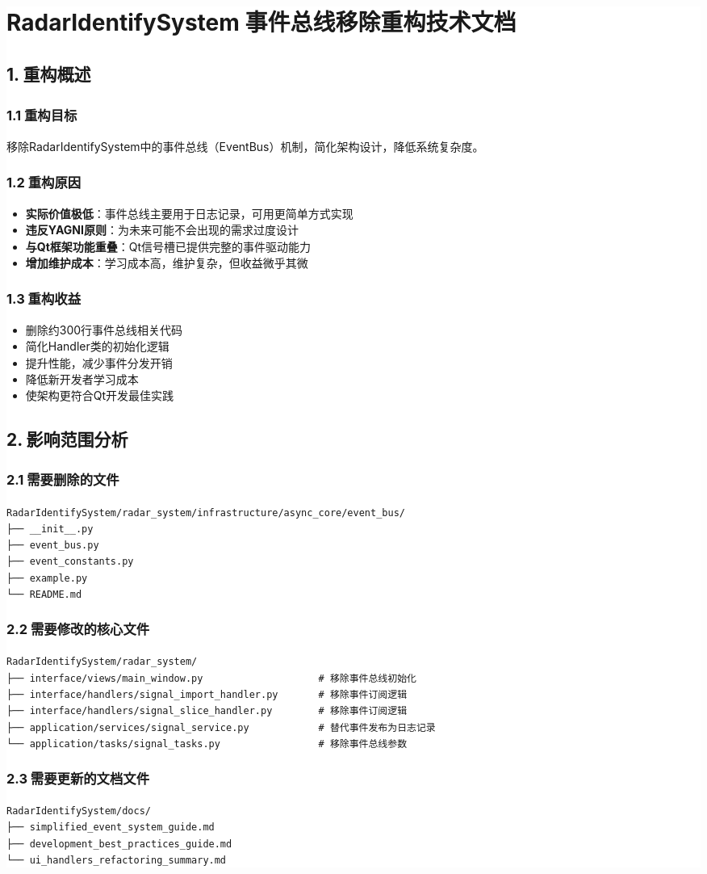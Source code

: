 # RadarIdentifySystem 事件总线移除重构技术文档

## 1. 重构概述

### 1.1 重构目标
移除RadarIdentifySystem中的事件总线（EventBus）机制，简化架构设计，降低系统复杂度。

### 1.2 重构原因
- **实际价值极低**：事件总线主要用于日志记录，可用更简单方式实现
- **违反YAGNI原则**：为未来可能不会出现的需求过度设计
- **与Qt框架功能重叠**：Qt信号槽已提供完整的事件驱动能力
- **增加维护成本**：学习成本高，维护复杂，但收益微乎其微

### 1.3 重构收益
- 删除约300行事件总线相关代码
- 简化Handler类的初始化逻辑
- 提升性能，减少事件分发开销
- 降低新开发者学习成本
- 使架构更符合Qt开发最佳实践

## 2. 影响范围分析

### 2.1 需要删除的文件
```
RadarIdentifySystem/radar_system/infrastructure/async_core/event_bus/
├── __init__.py
├── event_bus.py
├── event_constants.py
├── example.py
└── README.md
```

### 2.2 需要修改的核心文件
```
RadarIdentifySystem/radar_system/
├── interface/views/main_window.py                    # 移除事件总线初始化
├── interface/handlers/signal_import_handler.py       # 移除事件订阅逻辑
├── interface/handlers/signal_slice_handler.py        # 移除事件订阅逻辑
├── application/services/signal_service.py            # 替代事件发布为日志记录
└── application/tasks/signal_tasks.py                 # 移除事件总线参数
```

### 2.3 需要更新的文档文件
```
RadarIdentifySystem/docs/
├── simplified_event_system_guide.md
├── development_best_practices_guide.md
└── ui_handlers_refactoring_summary.md
```
